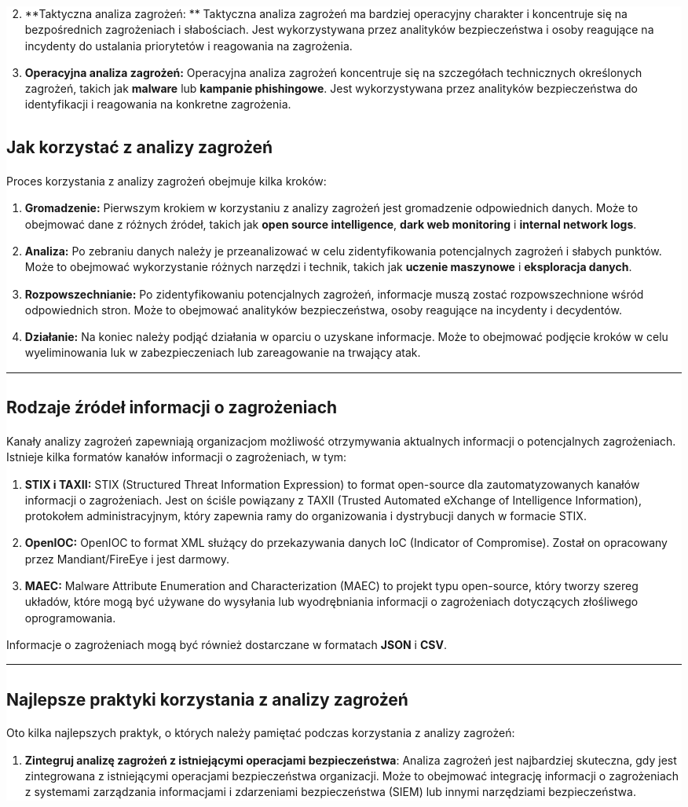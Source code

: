 2. **Taktyczna analiza zagrożeń: ** Taktyczna analiza zagrożeń ma bardziej operacyjny charakter i koncentruje się na bezpośrednich zagrożeniach i słabościach. Jest wykorzystywana przez analityków bezpieczeństwa i osoby reagujące na incydenty do ustalania priorytetów i reagowania na zagrożenia.

3. **Operacyjna analiza zagrożeń:** Operacyjna analiza zagrożeń koncentruje się na szczegółach technicznych określonych zagrożeń, takich jak **malware** lub **kampanie phishingowe**. Jest wykorzystywana przez analityków bezpieczeństwa do identyfikacji i reagowania na konkretne zagrożenia.

## Jak korzystać z analizy zagrożeń

Proces korzystania z analizy zagrożeń obejmuje kilka kroków:

1. **Gromadzenie:** Pierwszym krokiem w korzystaniu z analizy zagrożeń jest gromadzenie odpowiednich danych. Może to obejmować dane z różnych źródeł, takich jak **open source intelligence**, **dark web monitoring** i **internal network logs**.

2. **Analiza:** Po zebraniu danych należy je przeanalizować w celu zidentyfikowania potencjalnych zagrożeń i słabych punktów. Może to obejmować wykorzystanie różnych narzędzi i technik, takich jak **uczenie maszynowe** i **eksploracja danych**.

3. **Rozpowszechnianie:** Po zidentyfikowaniu potencjalnych zagrożeń, informacje muszą zostać rozpowszechnione wśród odpowiednich stron. Może to obejmować analityków bezpieczeństwa, osoby reagujące na incydenty i decydentów.

4. **Działanie:** Na koniec należy podjąć działania w oparciu o uzyskane informacje. Może to obejmować podjęcie kroków w celu wyeliminowania luk w zabezpieczeniach lub zareagowanie na trwający atak.

_____

## Rodzaje źródeł informacji o zagrożeniach

Kanały analizy zagrożeń zapewniają organizacjom możliwość otrzymywania aktualnych informacji o potencjalnych zagrożeniach. Istnieje kilka formatów kanałów informacji o zagrożeniach, w tym:

1. **STIX i TAXII:** STIX (Structured Threat Information Expression) to format open-source dla zautomatyzowanych kanałów informacji o zagrożeniach. Jest on ściśle powiązany z TAXII (Trusted Automated eXchange of Intelligence Information), protokołem administracyjnym, który zapewnia ramy do organizowania i dystrybucji danych w formacie STIX.

2. **OpenIOC:** OpenIOC to format XML służący do przekazywania danych IoC (Indicator of Compromise). Został on opracowany przez Mandiant/FireEye i jest darmowy.

3. **MAEC:** Malware Attribute Enumeration and Characterization (MAEC) to projekt typu open-source, który tworzy szereg układów, które mogą być używane do wysyłania lub wyodrębniania informacji o zagrożeniach dotyczących złośliwego oprogramowania.

Informacje o zagrożeniach mogą być również dostarczane w formatach **JSON** i **CSV**.

_____

## Najlepsze praktyki korzystania z analizy zagrożeń

Oto kilka najlepszych praktyk, o których należy pamiętać podczas korzystania z analizy zagrożeń:

1. **Zintegruj analizę zagrożeń z istniejącymi operacjami bezpieczeństwa**: Analiza zagrożeń jest najbardziej skuteczna, gdy jest zintegrowana z istniejącymi operacjami bezpieczeństwa organizacji. Może to obejmować integrację informacji o zagrożeniach z systemami zarządzania informacjami i zdarzeniami bezpieczeństwa (SIEM) lub innymi narzędziami bezpieczeństwa.
